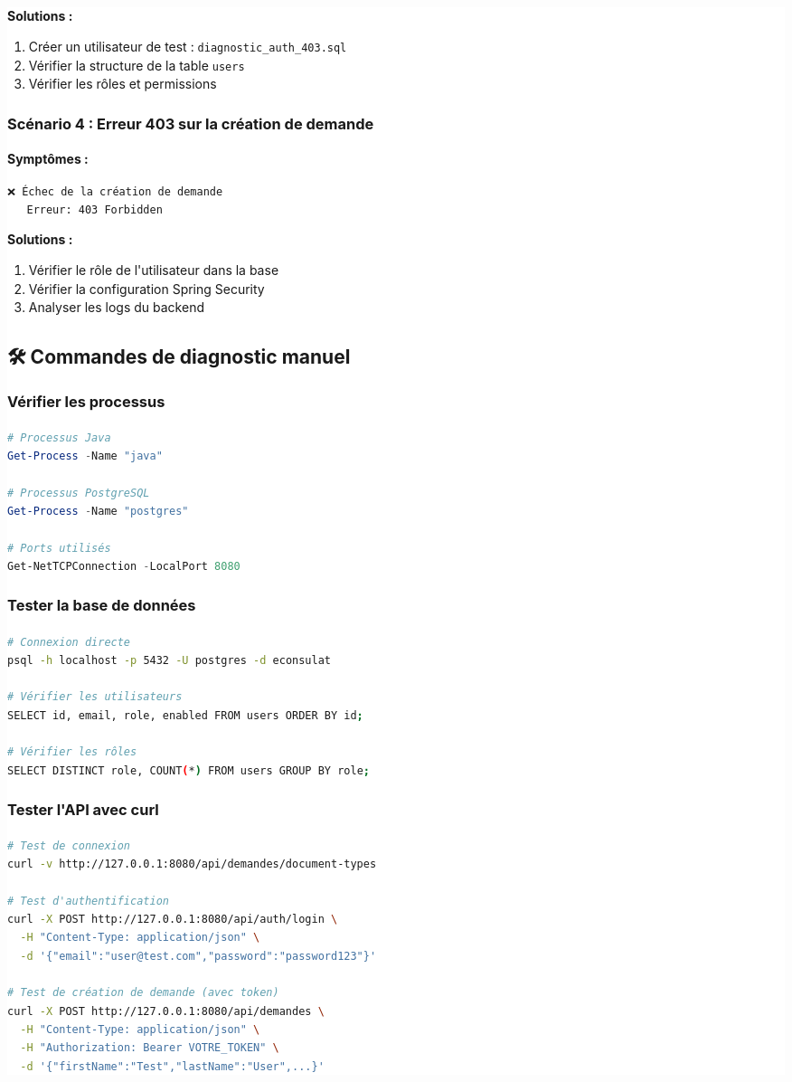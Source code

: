**Solutions :**

1. Créer un utilisateur de test : `diagnostic_auth_403.sql`
2. Vérifier la structure de la table `users`
3. Vérifier les rôles et permissions

### **Scénario 4 : Erreur 403 sur la création de demande**

**Symptômes :**

```
❌ Échec de la création de demande
   Erreur: 403 Forbidden
```

**Solutions :**

1. Vérifier le rôle de l'utilisateur dans la base
2. Vérifier la configuration Spring Security
3. Analyser les logs du backend

## 🛠️ **Commandes de diagnostic manuel**

### **Vérifier les processus**

```powershell
# Processus Java
Get-Process -Name "java"

# Processus PostgreSQL
Get-Process -Name "postgres"

# Ports utilisés
Get-NetTCPConnection -LocalPort 8080
```

### **Tester la base de données**

```bash
# Connexion directe
psql -h localhost -p 5432 -U postgres -d econsulat

# Vérifier les utilisateurs
SELECT id, email, role, enabled FROM users ORDER BY id;

# Vérifier les rôles
SELECT DISTINCT role, COUNT(*) FROM users GROUP BY role;
```

### **Tester l'API avec curl**

```bash
# Test de connexion
curl -v http://127.0.0.1:8080/api/demandes/document-types

# Test d'authentification
curl -X POST http://127.0.0.1:8080/api/auth/login \
  -H "Content-Type: application/json" \
  -d '{"email":"user@test.com","password":"password123"}'

# Test de création de demande (avec token)
curl -X POST http://127.0.0.1:8080/api/demandes \
  -H "Content-Type: application/json" \
  -H "Authorization: Bearer VOTRE_TOKEN" \
  -d '{"firstName":"Test","lastName":"User",...}'
```
